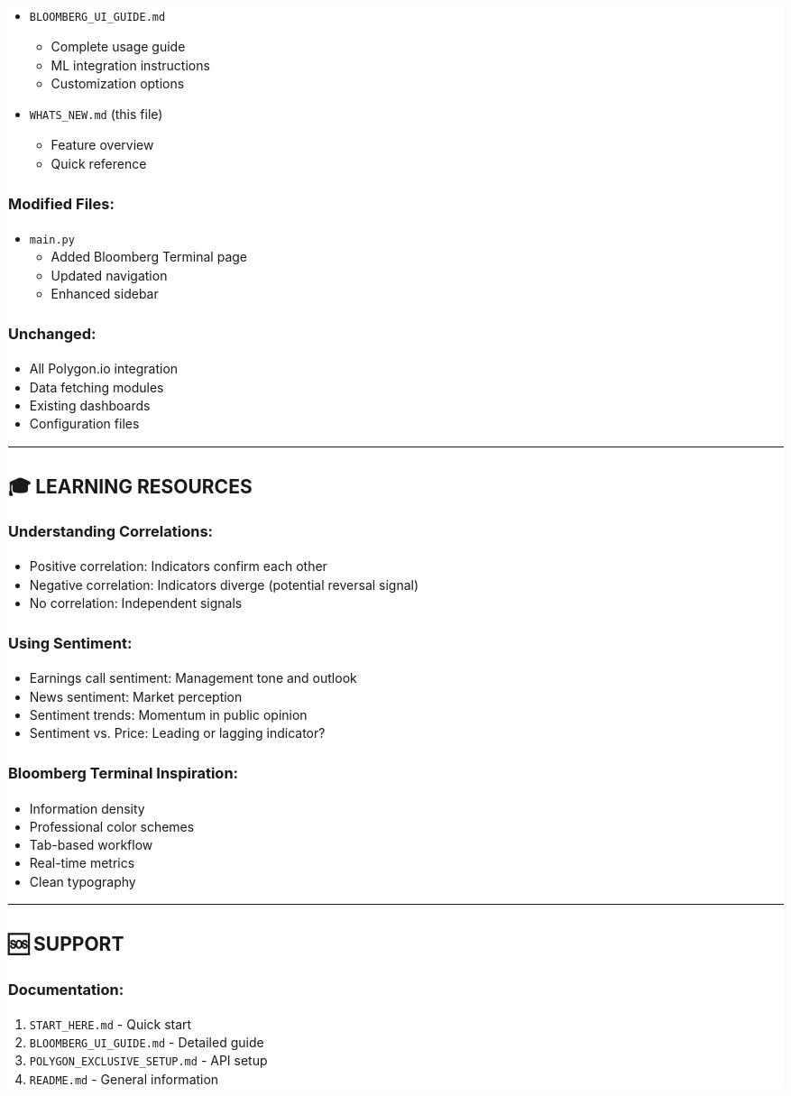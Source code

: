 - `BLOOMBERG_UI_GUIDE.md`
  - Complete usage guide
  - ML integration instructions
  - Customization options

- `WHATS_NEW.md` (this file)
  - Feature overview
  - Quick reference

### Modified Files:
- `main.py`
  - Added Bloomberg Terminal page
  - Updated navigation
  - Enhanced sidebar

### Unchanged:
- All Polygon.io integration
- Data fetching modules
- Existing dashboards
- Configuration files

---

## 🎓 LEARNING RESOURCES

### Understanding Correlations:
- Positive correlation: Indicators confirm each other
- Negative correlation: Indicators diverge (potential reversal signal)
- No correlation: Independent signals

### Using Sentiment:
- Earnings call sentiment: Management tone and outlook
- News sentiment: Market perception
- Sentiment trends: Momentum in public opinion
- Sentiment vs. Price: Leading or lagging indicator?

### Bloomberg Terminal Inspiration:
- Information density
- Professional color schemes
- Tab-based workflow
- Real-time metrics
- Clean typography

---

## 🆘 SUPPORT

### Documentation:
1. `START_HERE.md` - Quick start
2. `BLOOMBERG_UI_GUIDE.md` - Detailed guide
3. `POLYGON_EXCLUSIVE_SETUP.md` - API setup
4. `README.md` - General information
